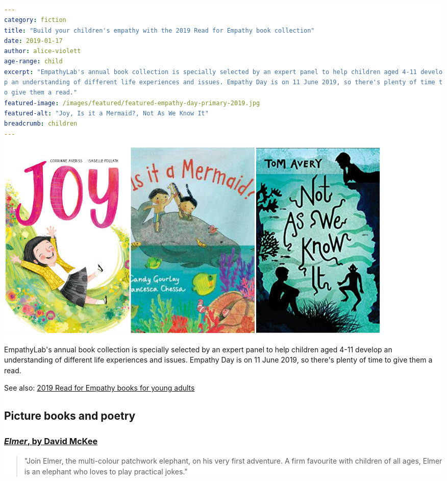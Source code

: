 ```yaml
---
category: fiction
title: "Build your children's empathy with the 2019 Read for Empathy book collection"
date: 2019-01-17
author: alice-violett
age-range: child
excerpt: "EmpathyLab's annual book collection is specially selected by an expert panel to help children aged 4-11 develop an understanding of different life experiences and issues. Empathy Day is on 11 June 2019, so there's plenty of time to give them a read."
featured-image: /images/featured/featured-empathy-day-primary-2019.jpg
featured-alt: "Joy, Is it a Mermaid?, Not As We Know It"
breadcrumb: children
---
```


![Joy, Is it a Mermaid?, Not As We Know It](/images/featured/featured-empathy-day-primary-2019.jpg)

EmpathyLab's annual book collection is specially selected by an expert panel to help children aged 4-11 develop an understanding of different life experiences and issues. Empathy Day is on 11 June 2019, so there's plenty of time to give them a read.

See also: [2019 Read for Empathy books for young adults](/new-suggestions/young-adult/read-for-empathy-ya-2019/)

## Picture books and poetry

### [<cite>Elmer</cite>, by David McKee](https://suffolk.spydus.co.uk/cgi-bin/spydus.exe/ENQ/OPAC/BIBENQ?BRN=1765621)

> "Join Elmer, the multi-colour patchwork elephant, on his very first adventure. A firm favourite with children of all ages, Elmer is an elephant who loves to play practical jokes."
